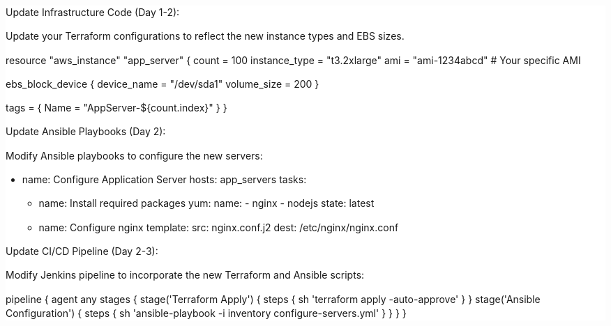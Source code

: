 
Update Infrastructure Code (Day 1-2):

Update your Terraform configurations to reflect the new instance types and EBS sizes.

resource "aws_instance" "app_server" {
  count         = 100
  instance_type = "t3.2xlarge"
  ami           = "ami-1234abcd"  # Your specific AMI
  
  ebs_block_device {
    device_name = "/dev/sda1"
    volume_size = 200
  }
  
  tags = {
    Name = "AppServer-${count.index}"
  }
}

Update Ansible Playbooks (Day 2):

Modify Ansible playbooks to configure the new servers:

- name: Configure Application Server
  hosts: app_servers
  tasks:
    - name: Install required packages
      yum:
        name: 
          - nginx
          - nodejs
        state: latest
    
    - name: Configure nginx
      template:
        src: nginx.conf.j2
        dest: /etc/nginx/nginx.conf

Update CI/CD Pipeline (Day 2-3):

Modify Jenkins pipeline to incorporate the new Terraform and Ansible scripts:

pipeline {
  agent any
  stages {
    stage('Terraform Apply') {
      steps {
        sh 'terraform apply -auto-approve'
      }
    }
    stage('Ansible Configuration') {
      steps {
        sh 'ansible-playbook -i inventory configure-servers.yml'
      }
    }
  }
}
